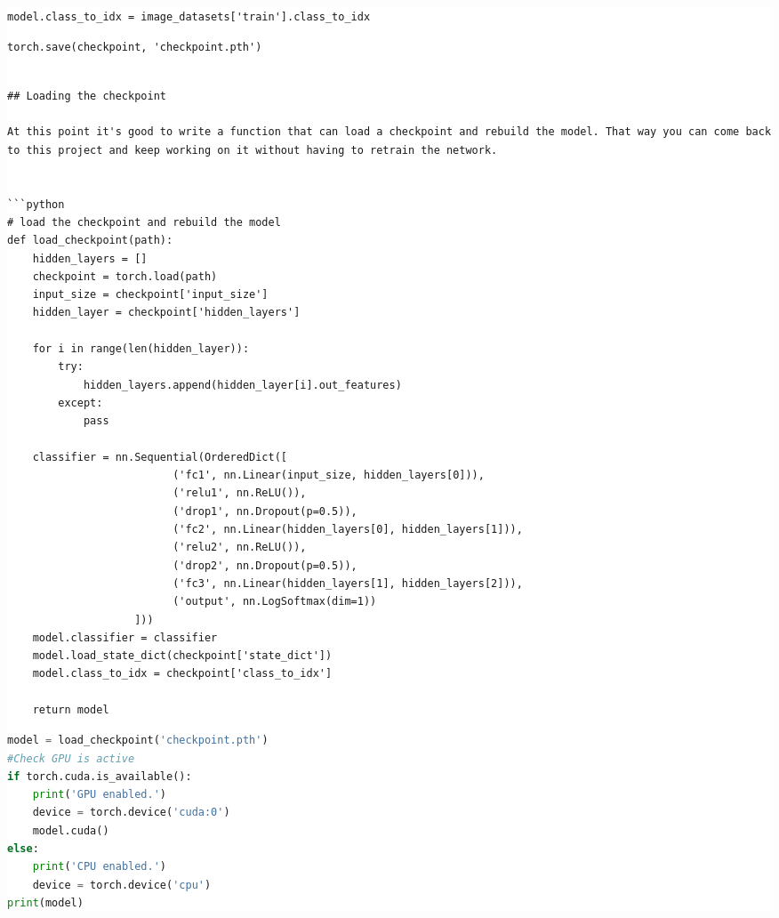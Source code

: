 ```model.class_to_idx = image_datasets['train'].class_to_idx```

    torch.save(checkpoint, 'checkpoint.pth')
```

## Loading the checkpoint

At this point it's good to write a function that can load a checkpoint and rebuild the model. That way you can come back to this project and keep working on it without having to retrain the network.


```python
# load the checkpoint and rebuild the model
def load_checkpoint(path):
    hidden_layers = []
    checkpoint = torch.load(path)
    input_size = checkpoint['input_size']
    hidden_layer = checkpoint['hidden_layers']
    
    for i in range(len(hidden_layer)):
        try:
            hidden_layers.append(hidden_layer[i].out_features)
        except:
            pass  
    
    classifier = nn.Sequential(OrderedDict([
                          ('fc1', nn.Linear(input_size, hidden_layers[0])),
                          ('relu1', nn.ReLU()),
                          ('drop1', nn.Dropout(p=0.5)),
                          ('fc2', nn.Linear(hidden_layers[0], hidden_layers[1])),
                          ('relu2', nn.ReLU()),
                          ('drop2', nn.Dropout(p=0.5)),
                          ('fc3', nn.Linear(hidden_layers[1], hidden_layers[2])),
                          ('output', nn.LogSoftmax(dim=1))    
                    ]))
    model.classifier = classifier
    model.load_state_dict(checkpoint['state_dict'])
    model.class_to_idx = checkpoint['class_to_idx']
    
    return model
```


```python
model = load_checkpoint('checkpoint.pth')
#Check GPU is active
if torch.cuda.is_available():
    print('GPU enabled.')
    device = torch.device('cuda:0')
    model.cuda()
else:
    print('CPU enabled.')
    device = torch.device('cpu')
print(model)
```
